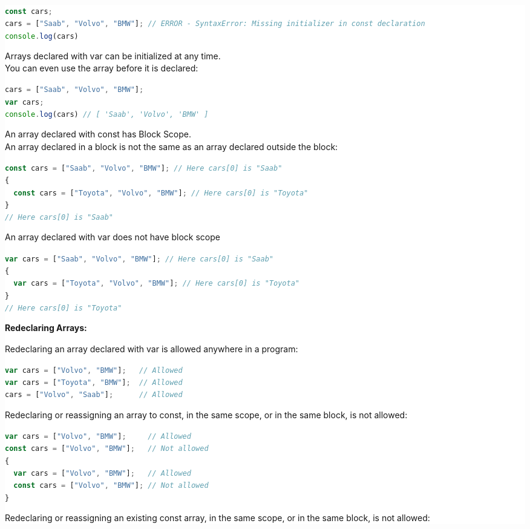 ```javascript
const cars;
cars = ["Saab", "Volvo", "BMW"]; // ERROR - SyntaxError: Missing initializer in const declaration
console.log(cars)
```

Arrays declared with var can be initialized at any time. </br>
You can even use the array before it is declared: </br>

```javascript
cars = ["Saab", "Volvo", "BMW"];
var cars;
console.log(cars) // [ 'Saab', 'Volvo', 'BMW' ]
```

An array declared with const has Block Scope. </br>
An array declared in a block is not the same as an array declared outside the block:

```javascript
const cars = ["Saab", "Volvo", "BMW"]; // Here cars[0] is "Saab"
{
  const cars = ["Toyota", "Volvo", "BMW"]; // Here cars[0] is "Toyota"
}
// Here cars[0] is "Saab"
```

An array declared with var does not have block scope

```javascript
var cars = ["Saab", "Volvo", "BMW"]; // Here cars[0] is "Saab"
{
  var cars = ["Toyota", "Volvo", "BMW"]; // Here cars[0] is "Toyota"
}
// Here cars[0] is "Toyota"
```

**Redeclaring Arrays:**

Redeclaring an array declared with var is allowed anywhere in a program:

```javascript
var cars = ["Volvo", "BMW"];   // Allowed
var cars = ["Toyota", "BMW"];  // Allowed
cars = ["Volvo", "Saab"];      // Allowed
```

Redeclaring or reassigning an array to const, in the same scope, or in the same block, is not allowed:

```javascript
var cars = ["Volvo", "BMW"];     // Allowed
const cars = ["Volvo", "BMW"];   // Not allowed
{
  var cars = ["Volvo", "BMW"];   // Allowed
  const cars = ["Volvo", "BMW"]; // Not allowed
}
```

Redeclaring or reassigning an existing const array, in the same scope, or in the same block, is not allowed:
